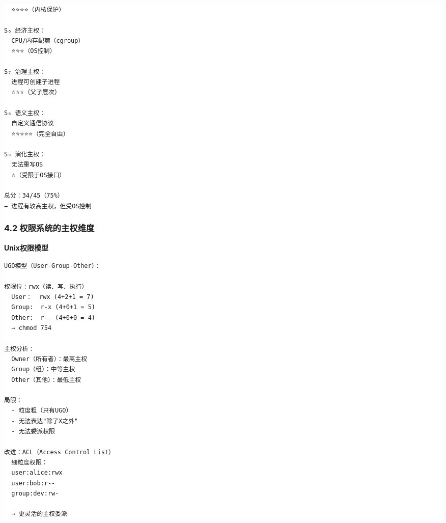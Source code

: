 ```text
  ⭐⭐⭐⭐（内核保护）

S₆ 经济主权：
  CPU/内存配额（cgroup）
  ⭐⭐⭐（OS控制）

S₇ 治理主权：
  进程可创建子进程
  ⭐⭐⭐（父子层次）

S₈ 语义主权：
  自定义通信协议
  ⭐⭐⭐⭐⭐（完全自由）

S₉ 演化主权：
  无法重写OS
  ⭐（受限于OS接口）

总分：34/45（75%）
→ 进程有较高主权，但受OS控制
```

### 4.2 权限系统的主权维度

**Unix权限模型**

```text
UGO模型（User-Group-Other）：

权限位：rwx（读、写、执行）
  User：  rwx (4+2+1 = 7)
  Group:  r-x (4+0+1 = 5)
  Other:  r-- (4+0+0 = 4)
  → chmod 754

主权分析：
  Owner（所有者）：最高主权
  Group（组）：中等主权
  Other（其他）：最低主权

局限：
  - 粒度粗（只有UGO）
  - 无法表达"除了X之外"
  - 无法委派权限

改进：ACL（Access Control List）
  细粒度权限：
  user:alice:rwx
  user:bob:r--
  group:dev:rw-

  → 更灵活的主权委派
```
